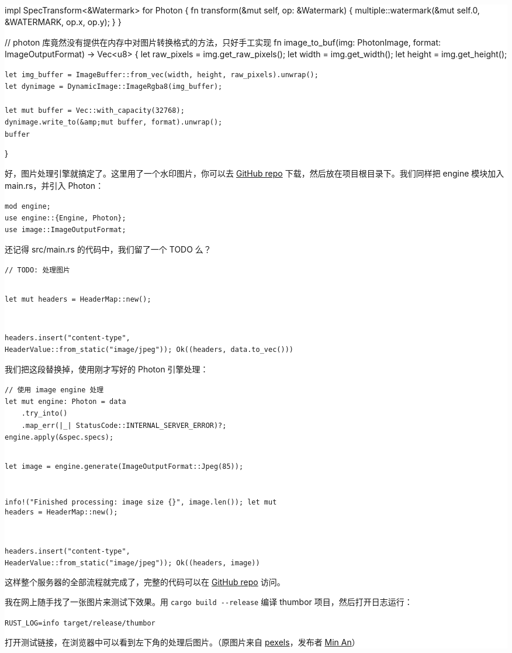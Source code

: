 impl SpecTransform&lt;&amp;Watermark&gt; for Photon {
    fn transform(&amp;mut self, op: &amp;Watermark) {
        multiple::watermark(&amp;mut self.0, &amp;WATERMARK, op.x, op.y);
    }
}

// photon 库竟然没有提供在内存中对图片转换格式的方法，只好手工实现
fn image_to_buf(img: PhotonImage, format: ImageOutputFormat) -&gt; Vec&lt;u8&gt; {
    let raw_pixels = img.get_raw_pixels();
    let width = img.get_width();
    let height = img.get_height();

    let img_buffer = ImageBuffer::from_vec(width, height, raw_pixels).unwrap();
    let dynimage = DynamicImage::ImageRgba8(img_buffer);

    let mut buffer = Vec::with_capacity(32768);
    dynimage.write_to(&amp;mut buffer, format).unwrap();
    buffer
}
</code></pre>
<p>好，图片处理引擎就搞定了。这里用了一个水印图片，你可以去 <a href="https://github.com/tyrchen/geektime-rust/tree/master/05_thumbor" target="_blank">GitHub repo</a> 下载，然后放在项目根目录下。我们同样把 engine 模块加入 main.rs，并引入 Photon：</p>
<pre><code>mod engine;
use engine::{Engine, Photon};
use image::ImageOutputFormat;
</code></pre>
<p>还记得 src/main.rs 的代码中，我们留了一个 TODO 么？</p>
<pre><code>// TODO: 处理图片

let mut headers = HeaderMap::new();

headers.insert("content-type", HeaderValue::from_static("image/jpeg"));
Ok((headers, data.to_vec()))
</code></pre>
<p>我们把这段替换掉，使用刚才写好的 Photon 引擎处理：</p>
<pre><code>// 使用 image engine 处理
let mut engine: Photon = data
    .try_into()
    .map_err(|_| StatusCode::INTERNAL_SERVER_ERROR)?;
engine.apply(&amp;spec.specs);

let image = engine.generate(ImageOutputFormat::Jpeg(85));

info!("Finished processing: image size {}", image.len());
let mut headers = HeaderMap::new();

headers.insert("content-type", HeaderValue::from_static("image/jpeg"));
Ok((headers, image))
</code></pre>
<p>这样整个服务器的全部流程就完成了，完整的代码可以在 <a href="https://github.com/tyrchen/geektime-rust/tree/master/05_thumbor" target="_blank">GitHub repo</a> 访问。</p>
<p>我在网上随手找了一张图片来测试下效果。用 <code>cargo build --release</code> 编译 thumbor 项目，然后打开日志运行：</p>
<pre><code>RUST_LOG=info target/release/thumbor
</code></pre>
<p>打开测试链接，在浏览器中可以看到左下角的处理后图片。（原图片来自 <a href="https://www.pexels.com/photo/woman-behind-banana-leaves-1562477/" target="_blank">pexels</a>，发布者 <a href="https://www.pexels.com/@minan1398" target="_blank">Min An</a>）</p>